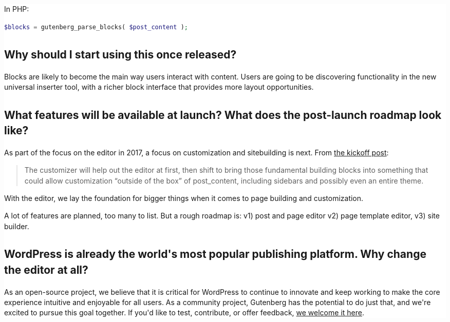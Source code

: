 In PHP:

```php
$blocks = gutenberg_parse_blocks( $post_content );
```

## Why should I start using this once released?
Blocks are likely to become the main way users interact with content. Users are going to be discovering functionality in the new universal inserter tool, with a richer block interface that provides more layout opportunities.

## What features will be available at launch? What does the post-launch roadmap look like?
As part of the focus on the editor in 2017, a focus on customization and sitebuilding is next. From [the kickoff post](https://make.wordpress.org/core/2017/01/04/focus-tech-and-design-leads/):

> The customizer will help out the editor at first, then shift to bring those fundamental building blocks into something that could allow customization “outside of the box” of post_content, including sidebars and possibly even an entire theme.

With the editor, we lay the foundation for bigger things when it comes to page building and customization.

A lot of features are planned, too many to list. But a rough roadmap is: v1) post and page editor v2) page template editor, v3) site builder.

## WordPress is already the world's most popular publishing platform. Why change the editor at all?
As an open-source project, we believe that it is critical for WordPress to continue to innovate and keep working to make the core experience intuitive and enjoyable for all users. As a community project, Gutenberg has the potential to do just that, and we're excited to pursue this goal together. If you'd like to test, contribute, or offer feedback, [we welcome it here](http://wordpressdotorg.polldaddy.com/s/gutenberg-support).
